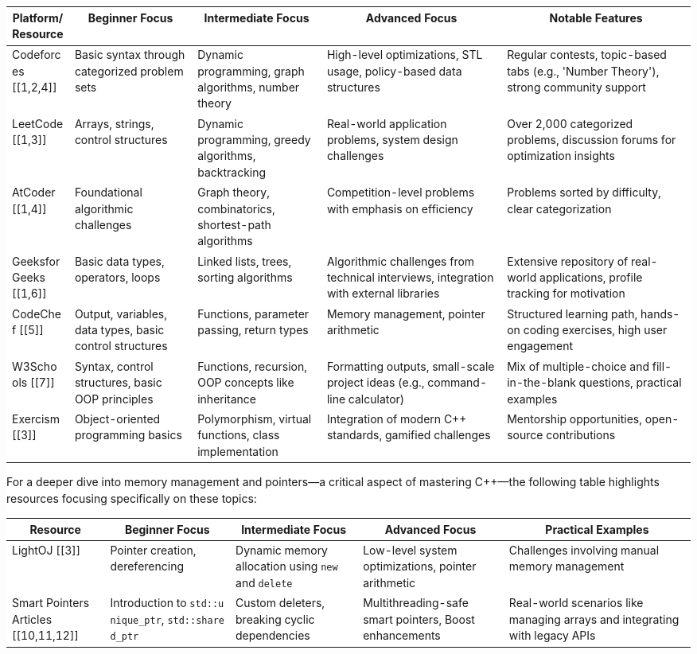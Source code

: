| Platform/Resource       | Beginner Focus                                                                 | Intermediate Focus                                                                                     | Advanced Focus                                                                                      | Notable Features                                                                                   |
|-------------------------|--------------------------------------------------------------------------------|-------------------------------------------------------------------------------------------------------|-----------------------------------------------------------------------------------------------------|---------------------------------------------------------------------------------------------------|
| Codeforces [[1,2,4]]    | Basic syntax through categorized problem sets                                  | Dynamic programming, graph algorithms, number theory                                                 | High-level optimizations, STL usage, policy-based data structures                                  | Regular contests, topic-based tabs (e.g., 'Number Theory'), strong community support              |
| LeetCode [[1,3]]        | Arrays, strings, control structures                                            | Dynamic programming, greedy algorithms, backtracking                                                 | Real-world application problems, system design challenges                                          | Over 2,000 categorized problems, discussion forums for optimization insights                       |
| AtCoder [[1,4]]         | Foundational algorithmic challenges                                           | Graph theory, combinatorics, shortest-path algorithms                                                | Competition-level problems with emphasis on efficiency                                             | Problems sorted by difficulty, clear categorization                                               |
| GeeksforGeeks [[1,6]]   | Basic data types, operators, loops                                             | Linked lists, trees, sorting algorithms                                                              | Algorithmic challenges from technical interviews, integration with external libraries              | Extensive repository of real-world applications, profile tracking for motivation                  |
| CodeChef [[5]]          | Output, variables, data types, basic control structures                        | Functions, parameter passing, return types                                                           | Memory management, pointer arithmetic                                                              | Structured learning path, hands-on coding exercises, high user engagement                         |
| W3Schools [[7]]         | Syntax, control structures, basic OOP principles                               | Functions, recursion, OOP concepts like inheritance                                                  | Formatting outputs, small-scale project ideas (e.g., command-line calculator)                      | Mix of multiple-choice and fill-in-the-blank questions, practical examples                        |
| Exercism [[3]]          | Object-oriented programming basics                                             | Polymorphism, virtual functions, class implementation                                                | Integration of modern C++ standards, gamified challenges                                           | Mentorship opportunities, open-source contributions                                               |

For a deeper dive into memory management and pointers—a critical aspect of mastering C++—the following table highlights resources focusing specifically on these topics:

| Resource                | Beginner Focus                                                                 | Intermediate Focus                                                                                     | Advanced Focus                                                                                      | Practical Examples                                                                                 |
|-------------------------|--------------------------------------------------------------------------------|-------------------------------------------------------------------------------------------------------|-----------------------------------------------------------------------------------------------------|---------------------------------------------------------------------------------------------------|
| LightOJ [[3]]           | Pointer creation, dereferencing                                                | Dynamic memory allocation using `new` and `delete`                                                   | Low-level system optimizations, pointer arithmetic                                                 | Challenges involving manual memory management                                                     |
| Smart Pointers Articles [[10,11,12]] | Introduction to `std::unique_ptr`, `std::shared_ptr`                          | Custom deleters, breaking cyclic dependencies                                                        | Multithreading-safe smart pointers, Boost enhancements                                            | Real-world scenarios like managing arrays and integrating with legacy APIs                        |